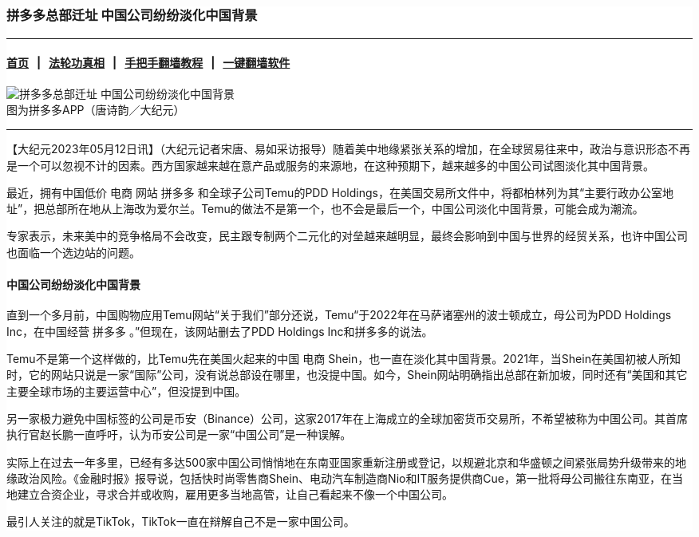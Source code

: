 ### 拼多多总部迁址 中国公司纷纷淡化中国背景
------------------------

#### [首页](https://github.com/gfw-breaker/banned-news3/blob/master/README.md) &nbsp;&nbsp;|&nbsp;&nbsp; [法轮功真相](https://github.com/begood0513/basic/blob/master/README.md)  &nbsp;&nbsp;|&nbsp;&nbsp; [手把手翻墙教程](https://github.com/gfw-breaker/guides/wiki)  &nbsp;&nbsp;|&nbsp;&nbsp; [一键翻墙软件](https://github.com/gfw-breaker/nogfw/blob/master/README.md)  



<div><img alt="拼多多总部迁址 中国公司纷纷淡化中国背景" class="attachment-djy_600_400 size-djy_600_400 wp-post-image" src="https://i.epochtimes.com/assets/uploads/2021/08/id13190021-IMG_7781@1200x1200-600x400.jpg"/>
<div class="caption">
 图为拼多多APP（唐诗韵／大纪元）
</div></div><hr/>


<div><p>
 【大纪元2023年05月12日讯】（大纪元记者宋唐、易如采访报导）随着美中地缘紧张关系的增加，在全球贸易往来中，政治与意识形态不再是一个可以忽视不计的因素。西方国家越来越在意产品或服务的来源地，在这种预期下，越来越多的中国公司试图淡化其中国背景。
</p>
<p>
 最近，拥有中国低价
 <ok href="https://www.epochtimes.com/gb/tag/%E7%94%B5%E5%95%86.html">
  电商
 </ok>
 网站
 <ok href="https://www.epochtimes.com/gb/tag/%E6%8B%BC%E5%A4%9A%E5%A4%9A.html">
  拼多多
 </ok>
 和全球子公司Temu的PDD Holdings，在美国交易所文件中，将都柏林列为其“主要行政办公室地址”，把总部所在地从上海改为爱尔兰。Temu的做法不是第一个，也不会是最后一个，中国公司淡化中国背景，可能会成为潮流。
</p>
<p>
 专家表示，未来美中的竞争格局不会改变，民主跟专制两个二元化的对垒越来越明显，最终会影响到中国与世界的经贸关系，也许中国公司也面临一个选边站的问题。
</p>
<h4>
 中国公司纷纷淡化中国背景
</h4>
<p>
 直到一个多月前，中国购物应用Temu网站“关于我们”部分还说，Temu“于2022年在马萨诸塞州的波士顿成立，母公司为PDD Holdings Inc，在中国经营
 <ok href="https://www.epochtimes.com/gb/tag/%E6%8B%BC%E5%A4%9A%E5%A4%9A.html">
  拼多多
 </ok>
 。”但现在，该网站删去了PDD Holdings Inc和拼多多的说法。
</p>
<p>
 Temu不是第一个这样做的，比Temu先在美国火起来的中国
 <ok href="https://www.epochtimes.com/gb/tag/%E7%94%B5%E5%95%86.html">
  电商
 </ok>
 Shein，也一直在淡化其中国背景。2021年，当Shein在美国初被人所知时，它的网站只说是一家“国际”公司，没有说总部设在哪里，也没提中国。如今，Shein网站明确指出总部在新加坡，同时还有“美国和其它主要全球市场的主要运营中心”，但没提到中国。
</p>
<p>
 另一家极力避免中国标签的公司是币安（Binance）公司，这家2017年在上海成立的全球加密货币交易所，不希望被称为中国公司。其首席执行官赵长鹏一直呼吁，认为币安公司是一家“中国公司”是一种误解。
</p>
<p>
 实际上在过去一年多里，已经有多达500家中国公司悄悄地在东南亚国家重新注册或登记，以规避北京和华盛顿之间紧张局势升级带来的地缘政治风险。《金融时报》报导说，包括快时尚零售商Shein、电动汽车制造商Nio和IT服务提供商Cue，第一批将母公司搬往东南亚，在当地建立合资企业，寻求合并或收购，雇用更多当地高管，让自己看起来不像一个中国公司。
</p>
<p>
 最引人关注的就是TikTok，TikTok一直在辩解自己不是一家中国公司。